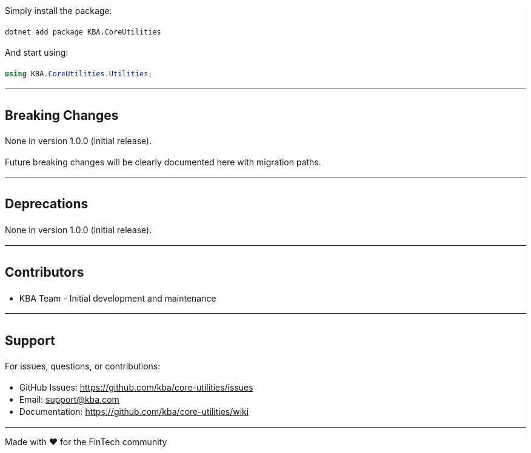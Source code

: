Simply install the package:

```bash
dotnet add package KBA.CoreUtilities
```

And start using:

```csharp
using KBA.CoreUtilities.Utilities;
```

---

## Breaking Changes

None in version 1.0.0 (initial release).

Future breaking changes will be clearly documented here with migration paths.

---

## Deprecations

None in version 1.0.0 (initial release).

---

## Contributors

- KBA Team - Initial development and maintenance

---

## Support

For issues, questions, or contributions:
- GitHub Issues: https://github.com/kba/core-utilities/issues
- Email: support@kba.com
- Documentation: https://github.com/kba/core-utilities/wiki

---

Made with ❤️ for the FinTech community
